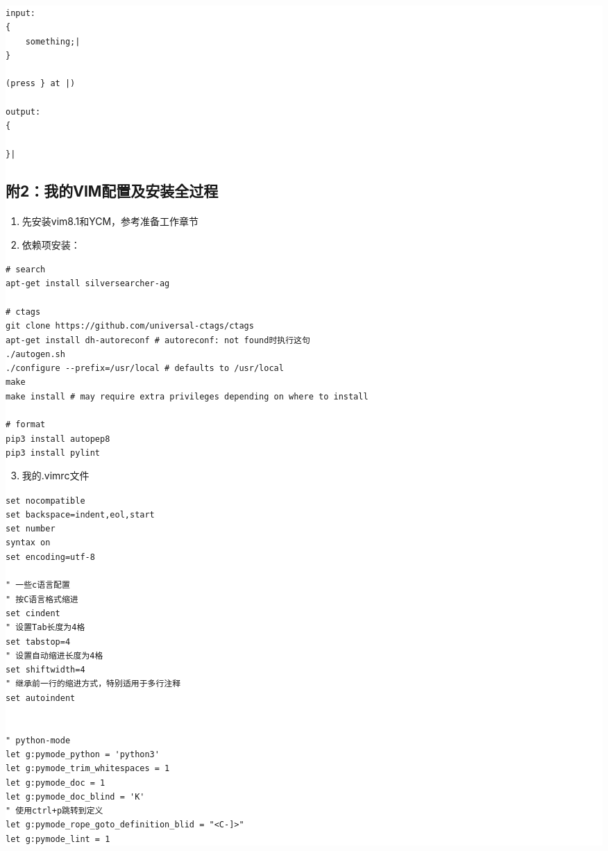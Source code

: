 ```
input:
{
    something;|
}

(press } at |)

output:
{

}|
```



## 附2：我的VIM配置及安装全过程

1. 先安装vim8.1和YCM，参考准备工作章节

2. 依赖项安装：

```shell
# search
apt-get install silversearcher-ag

# ctags
git clone https://github.com/universal-ctags/ctags 
apt-get install dh-autoreconf # autoreconf: not found时执行这句
./autogen.sh
./configure --prefix=/usr/local # defaults to /usr/local
make
make install # may require extra privileges depending on where to install

# format
pip3 install autopep8
pip3 install pylint
```

3. 我的.vimrc文件 

```.vimrc
set nocompatible 
set backspace=indent,eol,start
set number
syntax on
set encoding=utf-8

" 一些c语言配置
" 按C语言格式缩进 
set cindent
" 设置Tab长度为4格 
set tabstop=4
" 设置自动缩进长度为4格 
set shiftwidth=4
" 继承前一行的缩进方式，特别适用于多行注释 
set autoindent


" python-mode
let g:pymode_python = 'python3'
let g:pymode_trim_whitespaces = 1
let g:pymode_doc = 1
let g:pymode_doc_blind = 'K'
" 使用ctrl+p跳转到定义
let g:pymode_rope_goto_definition_blid = "<C-]>"
let g:pymode_lint = 1
```